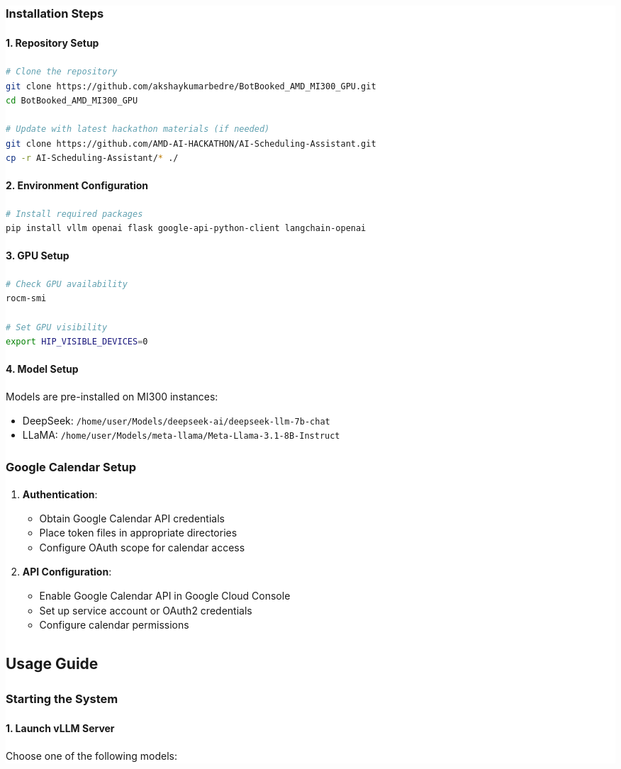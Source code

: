 ### Installation Steps

#### 1. Repository Setup
```bash
# Clone the repository
git clone https://github.com/akshaykumarbedre/BotBooked_AMD_MI300_GPU.git
cd BotBooked_AMD_MI300_GPU

# Update with latest hackathon materials (if needed)
git clone https://github.com/AMD-AI-HACKATHON/AI-Scheduling-Assistant.git
cp -r AI-Scheduling-Assistant/* ./
```

#### 2. Environment Configuration
```bash
# Install required packages
pip install vllm openai flask google-api-python-client langchain-openai
```

#### 3. GPU Setup
```bash
# Check GPU availability
rocm-smi

# Set GPU visibility
export HIP_VISIBLE_DEVICES=0
```

#### 4. Model Setup
Models are pre-installed on MI300 instances:
- DeepSeek: `/home/user/Models/deepseek-ai/deepseek-llm-7b-chat`
- LLaMA: `/home/user/Models/meta-llama/Meta-Llama-3.1-8B-Instruct`

### Google Calendar Setup

1. **Authentication**:
   - Obtain Google Calendar API credentials
   - Place token files in appropriate directories
   - Configure OAuth scope for calendar access

2. **API Configuration**:
   - Enable Google Calendar API in Google Cloud Console
   - Set up service account or OAuth2 credentials
   - Configure calendar permissions

## Usage Guide

### Starting the System

#### 1. Launch vLLM Server
Choose one of the following models:
